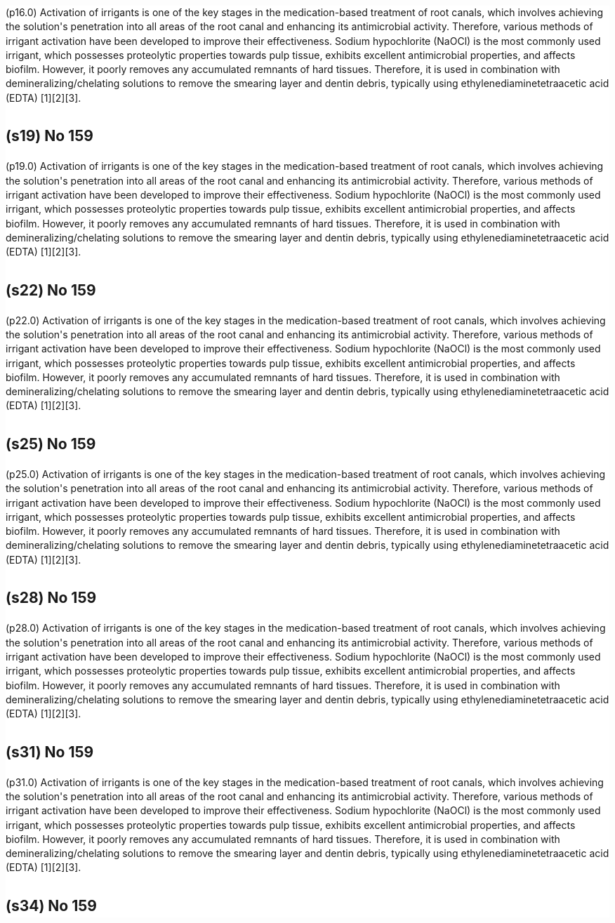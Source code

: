 (p16.0) Activation of irrigants is one of the key stages in the medication-based treatment of root canals, which involves achieving the solution's penetration into all areas of the root canal and enhancing its antimicrobial activity. Therefore, various methods of irrigant activation have been developed to improve their effectiveness. Sodium hypochlorite (NaOCl) is the most commonly used irrigant, which possesses proteolytic properties towards pulp tissue, exhibits excellent antimicrobial properties, and affects biofilm. However, it poorly removes any accumulated remnants of hard tissues. Therefore, it is used in combination with demineralizing/chelating solutions to remove the smearing layer and dentin debris, typically using ethylenediaminetetraacetic acid (EDTA) [1][2][3].
## (s19) No 159
(p19.0) Activation of irrigants is one of the key stages in the medication-based treatment of root canals, which involves achieving the solution's penetration into all areas of the root canal and enhancing its antimicrobial activity. Therefore, various methods of irrigant activation have been developed to improve their effectiveness. Sodium hypochlorite (NaOCl) is the most commonly used irrigant, which possesses proteolytic properties towards pulp tissue, exhibits excellent antimicrobial properties, and affects biofilm. However, it poorly removes any accumulated remnants of hard tissues. Therefore, it is used in combination with demineralizing/chelating solutions to remove the smearing layer and dentin debris, typically using ethylenediaminetetraacetic acid (EDTA) [1][2][3].
## (s22) No 159
(p22.0) Activation of irrigants is one of the key stages in the medication-based treatment of root canals, which involves achieving the solution's penetration into all areas of the root canal and enhancing its antimicrobial activity. Therefore, various methods of irrigant activation have been developed to improve their effectiveness. Sodium hypochlorite (NaOCl) is the most commonly used irrigant, which possesses proteolytic properties towards pulp tissue, exhibits excellent antimicrobial properties, and affects biofilm. However, it poorly removes any accumulated remnants of hard tissues. Therefore, it is used in combination with demineralizing/chelating solutions to remove the smearing layer and dentin debris, typically using ethylenediaminetetraacetic acid (EDTA) [1][2][3].
## (s25) No 159
(p25.0) Activation of irrigants is one of the key stages in the medication-based treatment of root canals, which involves achieving the solution's penetration into all areas of the root canal and enhancing its antimicrobial activity. Therefore, various methods of irrigant activation have been developed to improve their effectiveness. Sodium hypochlorite (NaOCl) is the most commonly used irrigant, which possesses proteolytic properties towards pulp tissue, exhibits excellent antimicrobial properties, and affects biofilm. However, it poorly removes any accumulated remnants of hard tissues. Therefore, it is used in combination with demineralizing/chelating solutions to remove the smearing layer and dentin debris, typically using ethylenediaminetetraacetic acid (EDTA) [1][2][3].
## (s28) No 159
(p28.0) Activation of irrigants is one of the key stages in the medication-based treatment of root canals, which involves achieving the solution's penetration into all areas of the root canal and enhancing its antimicrobial activity. Therefore, various methods of irrigant activation have been developed to improve their effectiveness. Sodium hypochlorite (NaOCl) is the most commonly used irrigant, which possesses proteolytic properties towards pulp tissue, exhibits excellent antimicrobial properties, and affects biofilm. However, it poorly removes any accumulated remnants of hard tissues. Therefore, it is used in combination with demineralizing/chelating solutions to remove the smearing layer and dentin debris, typically using ethylenediaminetetraacetic acid (EDTA) [1][2][3].
## (s31) No 159
(p31.0) Activation of irrigants is one of the key stages in the medication-based treatment of root canals, which involves achieving the solution's penetration into all areas of the root canal and enhancing its antimicrobial activity. Therefore, various methods of irrigant activation have been developed to improve their effectiveness. Sodium hypochlorite (NaOCl) is the most commonly used irrigant, which possesses proteolytic properties towards pulp tissue, exhibits excellent antimicrobial properties, and affects biofilm. However, it poorly removes any accumulated remnants of hard tissues. Therefore, it is used in combination with demineralizing/chelating solutions to remove the smearing layer and dentin debris, typically using ethylenediaminetetraacetic acid (EDTA) [1][2][3].
## (s34) No 159